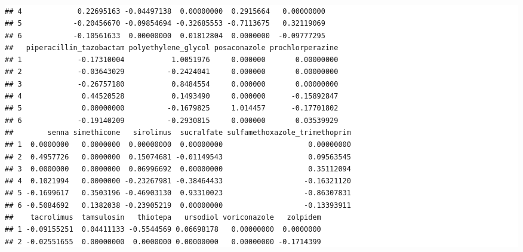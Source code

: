     ## 4             0.22695163 -0.04497138  0.00000000  0.2915664   0.00000000
    ## 5            -0.20456670 -0.09854694 -0.32685553 -0.7113675   0.32119069
    ## 6            -0.10561633  0.00000000  0.01812804  0.0000000  -0.09777295
    ##   piperacillin_tazobactam polyethylene_glycol posaconazole prochlorperazine
    ## 1             -0.17310004           1.0051976     0.000000       0.00000000
    ## 2             -0.03643029          -0.2424041     0.000000       0.00000000
    ## 3             -0.26757180           0.8484554     0.000000       0.00000000
    ## 4              0.44520528           0.1493490     0.000000      -0.15892847
    ## 5              0.00000000          -0.1679825     1.014457      -0.17701802
    ## 6             -0.19140209          -0.2930815     0.000000       0.03539929
    ##        senna simethicone   sirolimus  sucralfate sulfamethoxazole_trimethoprim
    ## 1  0.0000000   0.0000000  0.00000000  0.00000000                    0.00000000
    ## 2  0.4957726   0.0000000  0.15074681 -0.01149543                    0.09563545
    ## 3  0.0000000   0.0000000  0.06996692  0.00000000                    0.35112094
    ## 4  0.1021994   0.0000000 -0.23267981 -0.38464433                   -0.16321120
    ## 5 -0.1699617   0.3503196 -0.46903130  0.93310023                   -0.86307831
    ## 6 -0.5084692   0.1382038 -0.23905219  0.00000000                   -0.13393911
    ##    tacrolimus  tamsulosin   thiotepa   ursodiol voriconazole   zolpidem
    ## 1 -0.09155251  0.04411133 -0.5544569 0.06698178   0.00000000  0.0000000
    ## 2 -0.02551655  0.00000000  0.0000000 0.00000000   0.00000000 -0.1714399